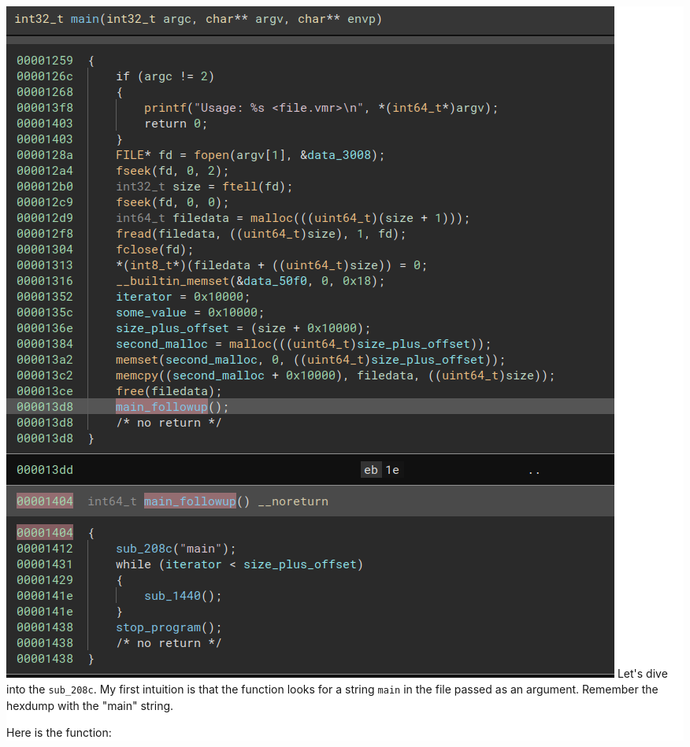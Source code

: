 ![](assets/main_with_names.png)
Let's dive into the `sub_208c`. My first intuition is that the function looks for a string `main` in the file passed as an argument. Remember the hexdump with the "main" string.

Here is the function:
